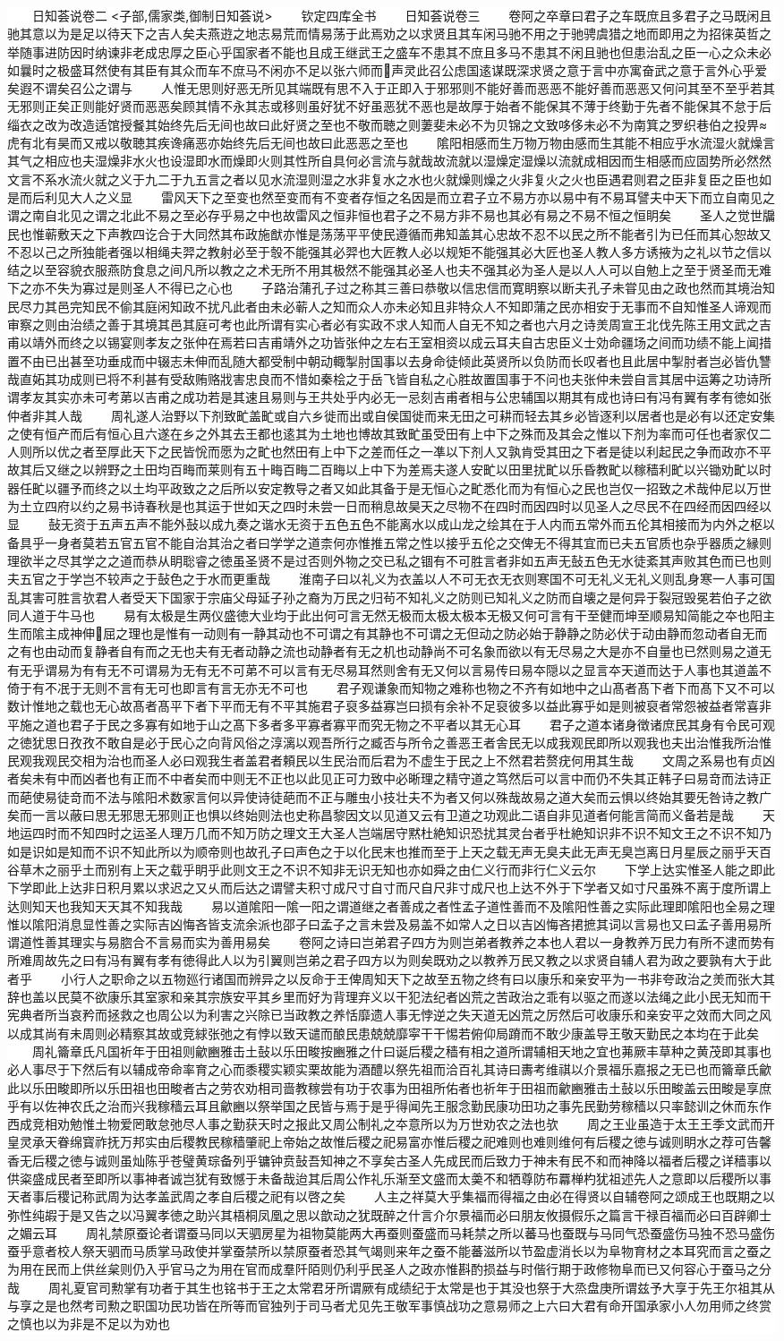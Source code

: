 



　　日知荟说卷二
<子部,儒家类,御制日知荟说>
　　钦定四库全书
　　日知荟说卷三
　　卷阿之卒章曰君子之车既庶且多君子之马既闲且驰其意以为是足以待天下之吉人矣夫燕逰之地志易荒而情易荡于此焉劝之以求贤且其车闲马驰不用之于驰骋虞猎之地而即用之为招徕英哲之举随事进防因时纳谏非老成忠厚之臣心乎国家者不能也且成王继武王之盛车不患其不庶且多马不患其不闲且驰也但患治乱之臣一心之众未必如曩时之极盛耳然使有其臣有其众而车不庶马不闲亦不足以张六师而声灵此召公虑国逺谋既深求贤之意于言中亦寓奋武之意于言外心乎爱矣遐不谓矣召公之谓与
　　人惟无思则好恶无所见其端既有思不入于正即入于邪邪则不能好善而恶恶不能好善而恶恶又何问其至不至乎若其无邪则正矣正则能好贤而恶恶矣顾其情不永其志或移则虽好犹不好虽恶犹不恶也是故厚于始者不能保其不薄于终勤于先者不能保其不怠于后缁衣之改为改造适馆授餐其始终先后无间也故曰此好贤之至也不敬而聴之则萋斐未必不为贝锦之文致哆侈未必不为南箕之罗织巷伯之投畀虎有北有昊而又戒以敬聴其疾谗痛恶亦始终先后无间也故曰此恶恶之至也
　　隂阳相感而生万物万物由感而生其能不相应乎水流湿火就燥言其气之相应也夫湿燥非水火也设湿即水而燥即火则其性所自具何必言流与就哉故流就以湿燥定湿燥以流就成相因而生相感而应固势所必然然文言不系水流火就之义于九二于九五言之者以见水流湿则湿之水非复水之水也火就燥则燥之火非复火之火也臣遇君则君之臣非复臣之臣也如是而后利见大人之义显
　　雷风天下之至变也然至变而有不变者存恒之名因是而立君子立不易方亦以易中有不易耳譬夫中天下而立自南见之谓之南自北见之谓之北此不易之至必存乎易之中也故雷风之恒非恒也君子之不易方非不易也其必有易之不易不恒之恒眀矣
　　圣人之觉世牖民也惟蕲敷天之下声教四讫合于大同然其布政施猷亦惟是荡荡平平使民遵循而弗知盖其心忠故不忍不以民之所不能者引为已任而其心恕故又不忍以己之所独能者强以相绳夫羿之教射必至于彀不能强其必羿也大匠教人必以规矩不能强其必大匠也圣人教人多方诱掖为之礼以节之信以结之以至容貌衣服燕防食息之间凡所以教之之术无所不用其极然不能强其必圣人也夫不强其必为圣人是以人人可以自勉上之至于贤圣而无难下之亦不失为寡过是则圣人不得已之心也
　　子路治蒲孔子过之称其三善曰恭敬以信忠信而寛眀察以断夫孔子未甞见由之政也然而其境治知民尽力其邑完知民不偷其庭闲知政不扰凡此者由未必蕲人之知而众人亦未必知且非特众人不知即蒲之民亦相安于无事而不自知惟圣人谛观而审察之则由治绩之善于其境其邑其庭可考也此所谓有实心者必有实政不求人知而人自无不知之者也六月之诗羙周宣王北伐先陈王用文武之吉甫以靖外而终之以锡宴则孝友之张仲在焉若曰吉甫靖外之功皆张仲之左右王室相资以成云耳夫自古忠臣义士効命疆场之间而功绩不能上闻措置不由已出甚至功垂成而中辍志未伸而乱随大都受制中朝动輙掣肘国事以去身命徒倾此英贤所以负防而长叹者也且此居中掣肘者岂必皆仇讐哉直妬其功成则已将不利甚有受敌贿赂戕害忠良而不惜如秦桧之于岳飞皆自私之心胜故置国事于不问也夫张仲未尝自言其居中运筹之功诗所谓孝友其实亦未可考苐以吉甫之成功若是其速且易则与王共处乎内必无一忌刻吉甫者相与公忠辅国以期其有成也诗曰有冯有翼有孝有徳如张仲者非其人哉
　　周礼遂人治野以下剂致甿盖甿或自六乡徙而出或自侯国徙而来无田之可耕而轻去其乡必皆逐利以居者也是必有以还定安集之使有恒产而后有恒心且六遂在乡之外其去王都也逺其为土地也博故其致甿虽受田有上中下之殊而及其会之惟以下剂为率而可任也者家仅二人则所以优之者至厚此天下之民皆恱而愿为之甿也然田有上中下之差而任之一凖以下剂人又孰肯受其田之下者是徒以利起民之争而政亦不平故其后又继之以辨野之土田均百畮而莱则有五十畮百畮二百畮以上中下为差焉夫遂人安甿以田里扰甿以乐昏教甿以稼穑利甿以兴锄劝甿以时器任甿以疆予而终之以土均平政致之之后所以安定教导之者又如此其备于是无恒心之甿悉化而为有恒心之民也岂仅一招致之术哉仲尼以万世为土立四府以约之易书诗春秋是也其运于世如天之四时未尝一日而稍息故昊天之尽物不在四时而因四时以见圣人之尽民不在四经而因四经以显
　　鼔无资于五声五声不能外鼔以成九奏之谐水无资于五色五色不能离水以成山龙之绘其在于人内而五常外而五伦其相接而为内外之枢以备具乎一身者莫若五官五官不能自治其治之者曰学学之道柰何亦惟推五常之性以接乎五伦之交俾无不得其宜而已夫五官质也杂乎器质之縁则理欲半之尽其学之之道而恭从眀聡睿之徳虽圣贤不是过否则外物之交已私之锢有不可胜言者非如五声无鼔五色无水徒紊其声败其色而已也则夫五官之于学岂不较声之于鼔色之于水而更重哉
　　淮南子曰以礼义为衣盖以人不可无衣无衣则寒国不可无礼义无礼义则乱身寒一人事可国乱其害可胜言欤君人者受天下国家于宗庙父母延子孙之裔为万民之归茍不知礼义之防则已知礼义之防而自壊之是何异于裂冠毁冕若伯子之欲同人道于牛马也
　　易有太极是生两仪盛徳大业均于此出何可言无然无极而太极太极本无极又何可言有干至健而坤至顺易知简能之夲也阳主生而隂主成神伸屈之理也是惟有一动则有一静其动也不可谓之有其静也不可谓之无但动之防必始于静静之防必伏于动由静而忽动者自无而之有也由动而复静者自有而之无也夫有无者动静之流也动静者有无之机也动静尚不可名象而欲以有无尽易之大是亦不自量也已然则易之道无有无乎谓易为有有无不可谓易为无有无不可苐不可以言有无尽易耳然则舍有无又何以言易传曰易夲隠以之显言夲天道而达于人事也其道盖不倚于有不冺于无则不言有无可也即言有言无亦无不可也
　　君子观谦象而知物之难称也物之不齐有如地中之山髙者髙下者下而髙下又不可以数计惟地之载也无心故髙者髙平下者下平而无有不平其施君子裒多益寡岂曰损有余补不足裒彼多以益此寡乎如是则被裒者常怨被益者常喜非平施之道也君子于民之多寡有如地于山之髙下多者多平寡者寡平而究无物之不平者以其无心耳
　　君子之道本诸身徴诸庶民其身有令民可观之徳犹思日孜孜不敢自是必于民心之向背风俗之淳漓以观吾所行之臧否与所令之善恶王者舎民无以成我观民即所以观我也夫出治惟我所治惟民观我观民交相为治也而圣人必曰观我生者盖君者頼民以生民治而后君为不虚生于民之上不然君若赘疣何用其生哉
　　文周之系易也有贞凶者矣未有中而凶者也有正而不中者矣而中则无不正也以此见正可力致中必晰理之精守道之笃然后可以言中而仍不失其正韩子曰易竒而法诗正而葩使易徒竒而不法与隂阳术数家言何以异使诗徒葩而不正与雕虫小技壮夫不为者又何以殊哉故易之道大矣而云惧以终始其要旡咎诗之教广矣而一言以蔽曰思无邪思无邪则正也惧以终始则法也史称昌黎因文以见道又云有卫道之功观此二语自非见道者何能言简而义备若是哉
　　天地运四时而不知四时之运圣人理万几而不知万防之理文王大圣人岂端居守黙杜絶知识恐扰其灵台者乎杜絶知识非不识不知文王之不识不知乃如是识如是知而不识不知此所以为顺帝则也故孔子曰声色之于以化民末也推而至于上天之载无声无臭夫此无声无臭岂离日月星辰之丽乎天百谷草木之丽乎土而别有上天之载乎眀乎此则文王之不识不知非无识无知也亦如舜之由仁义行而非行仁义云尔
　　下学上达实惟圣人能之即此下学即此上达非日积月累以求迟之又乆而后达之谓譬夫积寸成尺寸自寸而尺自尺非寸成尺也上达不外于下学者又如寸尺虽殊不离于度所谓上达则知天也我知天天其不知我哉
　　易以道隂阳一隂一阳之谓道继之者善成之者性孟子道性善而不及隂阳性善之实际此理即隂阳也全易之理惟以隂阳消息显性善之实际吉凶悔吝皆支流余派也邵子曰孟子之言未尝及易盖不如常人之日以吉凶悔吝捃摭其词以言易也又曰孟子善用易所谓道性善其理实与易脗合不言易而实为善用易矣
　　卷阿之诗曰岂弟君子四方为则岂弟者教养之本也人君以一身教养万民力有所不逮而势有所难周故先之曰有冯有翼有孝有徳得此人以为引翼则岂弟之君子四方以为则矣既劝之以教养万民又教之以求贤自辅人君为政之要孰有大于此者乎
　　小行人之职命之以五物廵行诸国而辨异之以反命于王俾周知天下之故至五物之终有曰以康乐和亲安平为一书非夸政治之羙而张大其辞也盖以民莫不欲康乐其室家和亲其宗族安平其乡里而好为背理弃义以干犯法纪者凶荒之苦政治之乖有以驱之而遂以法绳之此小民无知而干宪典者所当哀矜而拯救之也周公以为利害之兴除已当政教之养恬靡遗人事无悖逆之失天道无凶荒之厉然后可收康乐和亲安平之效而大同之风以成其尚有未周则必精察其故或竞絿张弛之有悖以致天谴而酿民患兢兢靡寜干干惕若俯仰局蹐而不敢少康盖导王敬天勤民之本均在于此矣
　　周礼籥章氏凡国祈年于田祖则龡豳雅击土鼔以乐田畯按豳雅之什曰诞后稷之穑有相之道所谓辅相天地之宜也茀厥丰草种之黄茂即其事也必人事尽于下然后有以辅成帝命率育之心而黍稷实颖实栗故能为酒醴以祭先祖而洽百礼其诗曰夀考维祺以介景福乐嘉报之无已也而籥章氏龡此以乐田畯即所以乐田祖也田畯者古之劳农劝相司啬教稼尝有功于农事为田祖所佑者也祈年于田祖而龡豳雅击土鼔以乐田畯盖云田畯是享庶乎有以佐神农氏之治而兴我稼穑云耳且龡豳以祭举国之民皆与焉于是乎得闻先王服念勤民康功田功之事先民勤劳稼穑以只率懿训之休而东作西成竞相劝勉惟土物爱罔敢怠弛尽人事之勤获天时之报此又周公制礼之夲意所以为万世劝农之法也欤
　　周之王业虽造于太王王季文武而开皇灵承天眷绵寳祚抚万邦实由后稷教民稼穑肇祀上帝始之故惟后稷之祀易富亦惟后稷之祀难则也难则维何有后稷之徳与诚则眀水之荐可告馨香无后稷之徳与诚则虽灿陈乎苍璧黄琮备列乎镛钟贲鼔吾知神之不享矣古圣人先成民而后致力于神未有民不和而神降以福者后稷之详穑事以供粢盛成民者至即所以事神者诚岂犹有致憾于未备哉迨其后周公作礼乐渐至文盛而太羮不和牺尊防布羃椫杓犹祖述先人之意即以后稷所以事天者事后稷记称武周为达孝盖武周之孝自后稷之祀有以啓之矣
　　人主之祥莫大乎集福而得福之由必在得贤以自辅卷阿之颂成王也既期之以弥性纯嘏于是又告之以冯翼孝徳之助兴其梧桐凤凰之思以歆动之犹既醉之什言介尔景福而必曰朋友攸摄假乐之篇言干禄百福而必曰百辟卿士之媚云耳
　　周礼禁原蚕论者谓蚕马同以天驷房星为祖物莫能两大再蚕则蚕盛而马耗禁之所以蕃马也蚕既与马同气恐蚕盛伤马独不恐马盛伤蚕乎意者校人祭天驷而马质掌马政使并掌蚕禁所以禁原蚕者恐其气竭则来年之蚕不能蕃滋所以节盈虚消长以为阜物育材之本耳究而言之蚕之为用在民而上供丝枲则仍入乎官马之为用在官而成羣阡陌则仍利乎民圣人之政亦惟斟酌损益与时偕行期于政修物阜而已又何容心于蚕马之分哉
　　周礼夏官司勲掌有功者于其生也铭书于王之太常君牙所谓厥有成绩纪于太常是也于其没也祭于大烝盘庚所谓兹予大享于先王尔祖其从与享之是也然考司勲之职国功民功皆在所等而官独列于司马者尤见先王敬军事慎战功之意易师之上六曰大君有命开国承家小人勿用师之终赏之慎也以为非是不足以为劝也